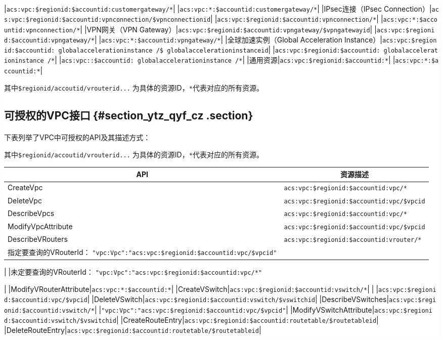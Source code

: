 |`acs:vpc:$regionid:$accountid:customergateway/*`|
|`acs:vpc:*:$accountid:customergateway/*`|
|IPsec连接（IPsec Connection）|`acs:vpc:$regionid:$accountid:vpnconnection/$vpnconnectionid`|
|`acs:vpc:$regionid:$accountid:vpnconnection/*`|
|`acs:vpc:*:$accountid:vpnconnection/*`|
|VPN网关（VPN Gateway）|`acs:vpc:$regionid:$accountid:vpngateway/$vpngatewayid`|
|`acs:vpc:$regionid:$accountid:vpngateway/*`|
|`acs:vpc:*:$accountid:vpngateway/*`|
|全球加速实例（Global Acceleration Instance）|`acs:vpc:$regionid:$accountid: globalaccelerationinstance /$ globalaccelerationinstanceid`|
|`acs:vpc:$regionid:$accountid: globalaccelerationinstance /*`|
|`acs:vpc::$accountid: globalaccelerationinstance /*`|
|通用资源|`acs:vpc:$regionid:$accountid:*`|
|`acs:vpc:*:$accountid:*`|

其中`$regionid/accoutid/vrouterid...` 为具体的资源ID，`*`代表对应的所有资源。

## 可授权的VPC接口 {#section_ytz_qyf_cz .section}

下表列举了VPC中可授权的API及其描述方式：

其中`$regionid/accoutid/vrouterid...` 为具体的资源ID，`*`代表对应的所有资源。

|API|资源描述|
|---|----|
|CreateVpc|`acs:vpc:$regionid:$accountid:vpc/*`|
|DeleteVpc|`acs:vpc:$regionid:$accountid:vpc/$vpcid`|
|DescribeVpcs|`acs:vpc:$regionid:$accountid:vpc/*`|
|ModifyVpcAttribute|`acs:vpc:$regionid:$accountid:vpc/$vpcid`|
|DescribeVRouters|`acs:vpc:$regionid:$accountid:vrouter/*`|
|指定要查询的VRouterId： `"vpc:Vpc":"acs:vpc:$regionid:$accountid:vpc/$vpcid"`

 |
|未定要查询的VRouterId： `"vpc:Vpc":"acs:vpc:$regionid:$accountid:vpc/*"`

 |
|ModifyVRouterAttribute|`acs:vpc:*:$accountid:*`|
|CreateVSwitch|`acs:vpc:$regionid:$accountid:vswitch/*`|
| |`acs:vpc:$regionid:$accountid:vpc/$vpcid`|
|DeleteVSwitch|`acs:vpc:$regionid:$accountid:vswitch/$vswitchid`|
|DescribeVSwitches|`acs:vpc:$regionid:$accountid:vswitch/*`|
|`"vpc:Vpc":"acs:vpc:$regionid:$accountid:vpc/$vpcid"`|
|ModifyVSwitchAttribute|`acs:vpc:$regionid:$accountid:vswitch/$vswitchid`|
|CreateRouteEntry|`acs:vpc:$regionid:$accountid:routetable/$routetableid`|
|DeleteRouteEntry|`acs:vpc:$regionid:$accountid:routetable/$routetableid`|